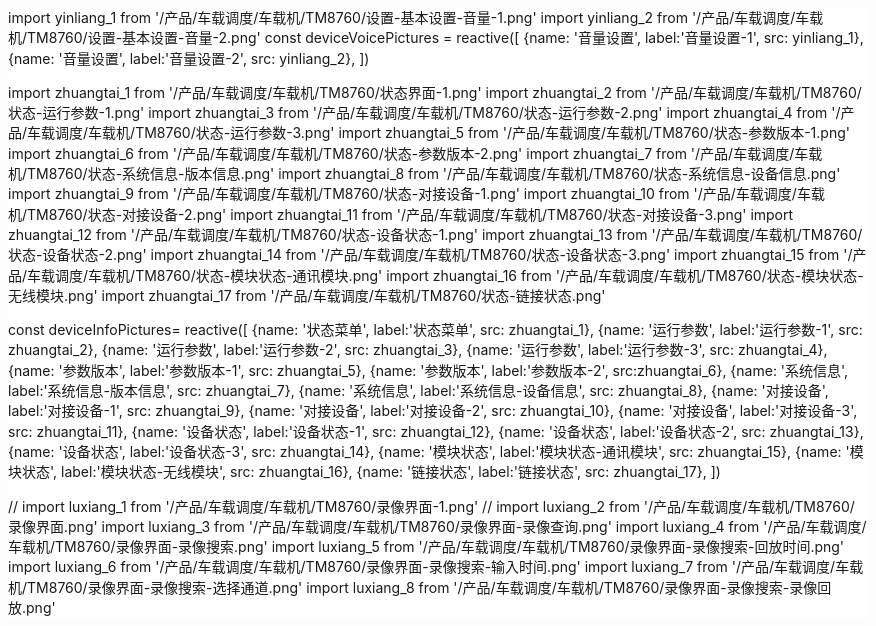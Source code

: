 
import yinliang_1 from '/产品/车载调度/车载机/TM8760/设置-基本设置-音量-1.png'
import yinliang_2 from '/产品/车载调度/车载机/TM8760/设置-基本设置-音量-2.png'
const deviceVoicePictures = reactive([
    {name: '音量设置', label:'音量设置-1', src: yinliang_1},
    {name: '音量设置', label:'音量设置-2', src: yinliang_2},
])


import zhuangtai_1 from '/产品/车载调度/车载机/TM8760/状态界面-1.png'
import zhuangtai_2 from '/产品/车载调度/车载机/TM8760/状态-运行参数-1.png'
import zhuangtai_3 from '/产品/车载调度/车载机/TM8760/状态-运行参数-2.png'
import zhuangtai_4 from '/产品/车载调度/车载机/TM8760/状态-运行参数-3.png'
import zhuangtai_5 from '/产品/车载调度/车载机/TM8760/状态-参数版本-1.png'
import zhuangtai_6 from '/产品/车载调度/车载机/TM8760/状态-参数版本-2.png'
import zhuangtai_7 from '/产品/车载调度/车载机/TM8760/状态-系统信息-版本信息.png'
import zhuangtai_8 from '/产品/车载调度/车载机/TM8760/状态-系统信息-设备信息.png'
import zhuangtai_9 from '/产品/车载调度/车载机/TM8760/状态-对接设备-1.png'
import zhuangtai_10 from '/产品/车载调度/车载机/TM8760/状态-对接设备-2.png'
import zhuangtai_11 from '/产品/车载调度/车载机/TM8760/状态-对接设备-3.png'
import zhuangtai_12 from '/产品/车载调度/车载机/TM8760/状态-设备状态-1.png'
import zhuangtai_13 from '/产品/车载调度/车载机/TM8760/状态-设备状态-2.png'
import zhuangtai_14 from '/产品/车载调度/车载机/TM8760/状态-设备状态-3.png'
import zhuangtai_15 from '/产品/车载调度/车载机/TM8760/状态-模块状态-通讯模块.png'
import zhuangtai_16 from '/产品/车载调度/车载机/TM8760/状态-模块状态-无线模块.png'
import zhuangtai_17 from '/产品/车载调度/车载机/TM8760/状态-链接状态.png'

const deviceInfoPictures= reactive([
    {name: '状态菜单', label:'状态菜单', src: zhuangtai_1},
    {name: '运行参数', label:'运行参数-1', src: zhuangtai_2},
    {name: '运行参数', label:'运行参数-2', src: zhuangtai_3},
    {name: '运行参数', label:'运行参数-3', src: zhuangtai_4},
    {name: '参数版本', label:'参数版本-1', src: zhuangtai_5},
    {name: '参数版本', label:'参数版本-2', src:zhuangtai_6},
    {name: '系统信息', label:'系统信息-版本信息', src: zhuangtai_7},
    {name: '系统信息', label:'系统信息-设备信息', src: zhuangtai_8},
    {name: '对接设备', label:'对接设备-1', src: zhuangtai_9},
    {name: '对接设备', label:'对接设备-2', src: zhuangtai_10},
    {name: '对接设备', label:'对接设备-3', src: zhuangtai_11},
    {name: '设备状态', label:'设备状态-1', src: zhuangtai_12},
    {name: '设备状态', label:'设备状态-2', src: zhuangtai_13},
    {name: '设备状态', label:'设备状态-3', src: zhuangtai_14},
    {name: '模块状态', label:'模块状态-通讯模块', src: zhuangtai_15},
    {name: '模块状态', label:'模块状态-无线模块', src: zhuangtai_16},
    {name: '链接状态', label:'链接状态', src: zhuangtai_17},
])


// import luxiang_1 from '/产品/车载调度/车载机/TM8760/录像界面-1.png'
// import luxiang_2 from '/产品/车载调度/车载机/TM8760/录像界面.png'
import luxiang_3 from '/产品/车载调度/车载机/TM8760/录像界面-录像查询.png'
import luxiang_4 from '/产品/车载调度/车载机/TM8760/录像界面-录像搜索.png' 
import luxiang_5 from '/产品/车载调度/车载机/TM8760/录像界面-录像搜索-回放时间.png'
import luxiang_6 from '/产品/车载调度/车载机/TM8760/录像界面-录像搜索-输入时间.png' 
import luxiang_7 from '/产品/车载调度/车载机/TM8760/录像界面-录像搜索-选择通道.png'
import luxiang_8 from '/产品/车载调度/车载机/TM8760/录像界面-录像搜索-录像回放.png'
